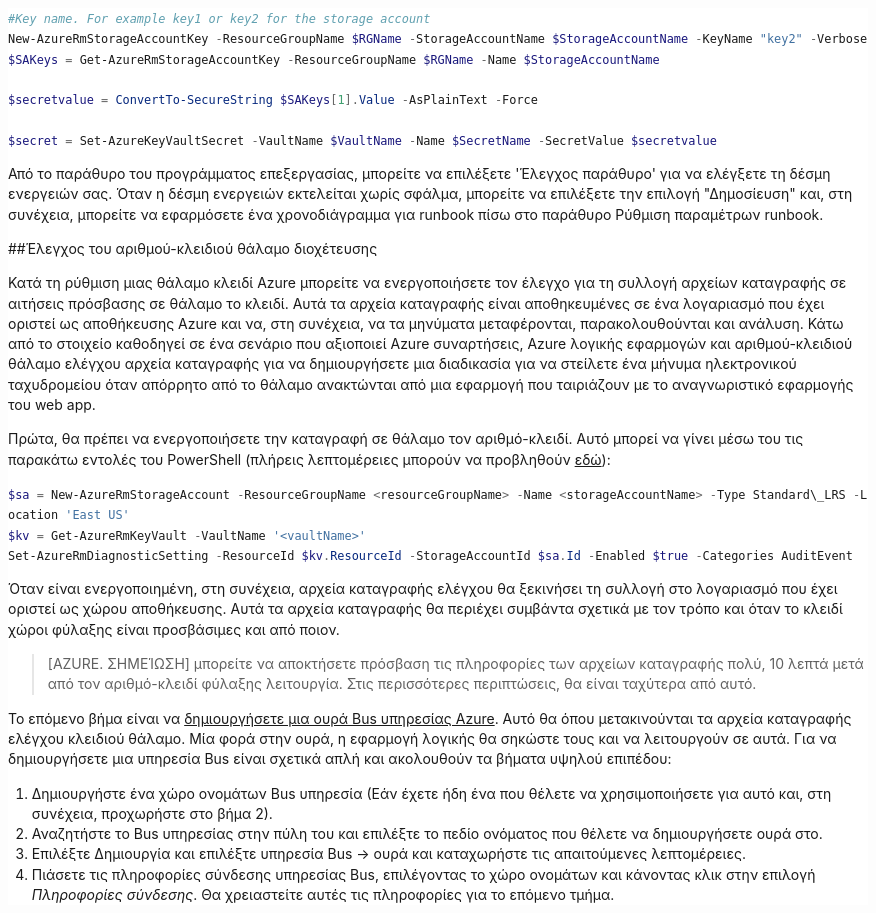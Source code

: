 ```powershell
#Key name. For example key1 or key2 for the storage account
New-AzureRmStorageAccountKey -ResourceGroupName $RGName -StorageAccountName $StorageAccountName -KeyName "key2" -Verbose
$SAKeys = Get-AzureRmStorageAccountKey -ResourceGroupName $RGName -Name $StorageAccountName

$secretvalue = ConvertTo-SecureString $SAKeys[1].Value -AsPlainText -Force

$secret = Set-AzureKeyVaultSecret -VaultName $VaultName -Name $SecretName -SecretValue $secretvalue
```

Από το παράθυρο του προγράμματος επεξεργασίας, μπορείτε να επιλέξετε 'Έλεγχος παράθυρο' για να ελέγξετε τη δέσμη ενεργειών σας. Όταν η δέσμη ενεργειών εκτελείται χωρίς σφάλμα, μπορείτε να επιλέξετε την επιλογή "Δημοσίευση" και, στη συνέχεια, μπορείτε να εφαρμόσετε ένα χρονοδιάγραμμα για runbook πίσω στο παράθυρο Ρύθμιση παραμέτρων runbook.

##<a name="key-vault-auditing-pipeline"></a>Έλεγχος του αριθμού-κλειδιού θάλαμο διοχέτευσης

Κατά τη ρύθμιση μιας θάλαμο κλειδί Azure μπορείτε να ενεργοποιήσετε τον έλεγχο για τη συλλογή αρχείων καταγραφής σε αιτήσεις πρόσβασης σε θάλαμο το κλειδί. Αυτά τα αρχεία καταγραφής είναι αποθηκευμένες σε ένα λογαριασμό που έχει οριστεί ως αποθήκευσης Azure και να, στη συνέχεια, να τα μηνύματα μεταφέρονται, παρακολουθούνται και ανάλυση. Κάτω από το στοιχείο καθοδηγεί σε ένα σενάριο που αξιοποιεί Azure συναρτήσεις, Azure λογικής εφαρμογών και αριθμού-κλειδιού θάλαμο ελέγχου αρχεία καταγραφής για να δημιουργήσετε μια διαδικασία για να στείλετε ένα μήνυμα ηλεκτρονικού ταχυδρομείου όταν απόρρητο από το θάλαμο ανακτώνται από μια εφαρμογή που ταιριάζουν με το αναγνωριστικό εφαρμογής του web app.

Πρώτα, θα πρέπει να ενεργοποιήσετε την καταγραφή σε θάλαμο τον αριθμό-κλειδί. Αυτό μπορεί να γίνει μέσω του τις παρακάτω εντολές του PowerShell (πλήρεις λεπτομέρειες μπορούν να προβληθούν [εδώ](key-vault-logging.md)):

```powershell
$sa = New-AzureRmStorageAccount -ResourceGroupName <resourceGroupName> -Name <storageAccountName> -Type Standard\_LRS -Location 'East US'
$kv = Get-AzureRmKeyVault -VaultName '<vaultName>' 
Set-AzureRmDiagnosticSetting -ResourceId $kv.ResourceId -StorageAccountId $sa.Id -Enabled $true -Categories AuditEvent
```

Όταν είναι ενεργοποιημένη, στη συνέχεια, αρχεία καταγραφής ελέγχου θα ξεκινήσει τη συλλογή στο λογαριασμό που έχει οριστεί ως χώρου αποθήκευσης. Αυτά τα αρχεία καταγραφής θα περιέχει συμβάντα σχετικά με τον τρόπο και όταν το κλειδί χώροι φύλαξης είναι προσβάσιμες και από ποιον. 

> \[AZURE. ΣΗΜΕΊΩΣΗ\] μπορείτε να αποκτήσετε πρόσβαση τις πληροφορίες των αρχείων καταγραφής πολύ, 10 λεπτά μετά από τον αριθμό-κλειδί φύλαξης λειτουργία. Στις περισσότερες περιπτώσεις, θα είναι ταχύτερα από αυτό.

Το επόμενο βήμα είναι να [δημιουργήσετε μια ουρά Bus υπηρεσίας Azure](../service-bus-messaging/service-bus-dotnet-get-started-with-queues.md). Αυτό θα όπου μετακινούνται τα αρχεία καταγραφής ελέγχου κλειδιού θάλαμο. Μία φορά στην ουρά, η εφαρμογή λογικής θα σηκώστε τους και να λειτουργούν σε αυτά. Για να δημιουργήσετε μια υπηρεσία Bus είναι σχετικά απλή και ακολουθούν τα βήματα υψηλού επιπέδου:

1. Δημιουργήστε ένα χώρο ονομάτων Bus υπηρεσία (Εάν έχετε ήδη ένα που θέλετε να χρησιμοποιήσετε για αυτό και, στη συνέχεια, προχωρήστε στο βήμα 2).
2. Αναζητήστε το Bus υπηρεσίας στην πύλη του και επιλέξτε το πεδίο ονόματος που θέλετε να δημιουργήσετε ουρά στο.
3. Επιλέξτε Δημιουργία και επιλέξτε υπηρεσία Bus -> ουρά και καταχωρήστε τις απαιτούμενες λεπτομέρειες.
4. Πιάσετε τις πληροφορίες σύνδεσης υπηρεσίας Bus, επιλέγοντας το χώρο ονομάτων και κάνοντας κλικ στην επιλογή _Πληροφορίες σύνδεσης_. Θα χρειαστείτε αυτές τις πληροφορίες για το επόμενο τμήμα.
